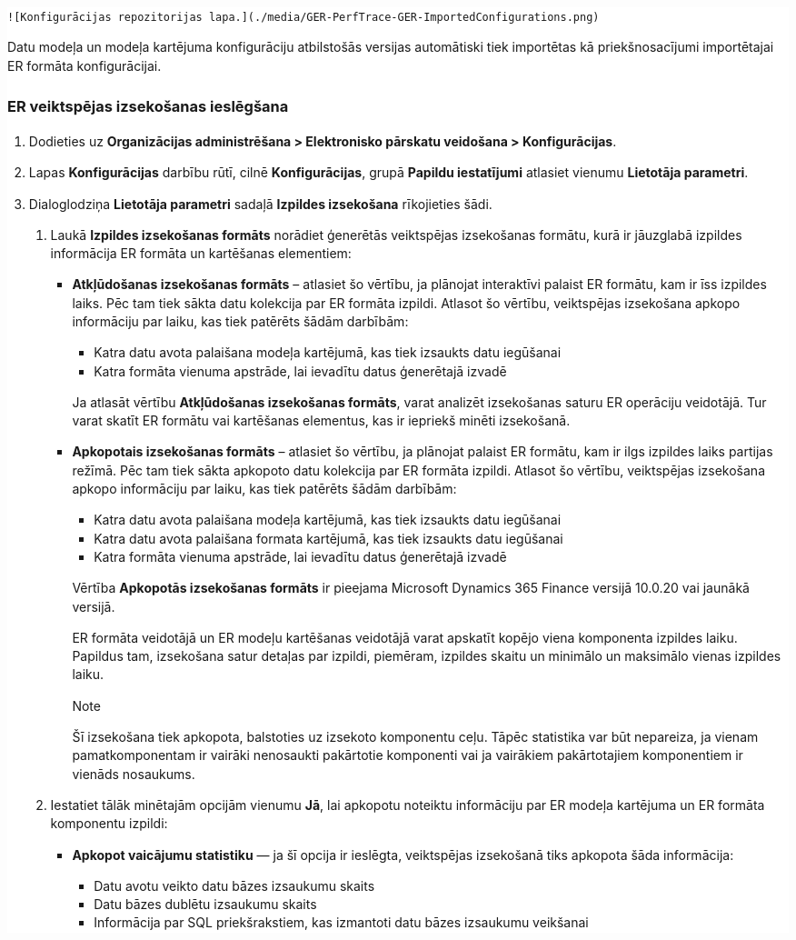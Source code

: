     ![Konfigurācijas repozitorijas lapa.](./media/GER-PerfTrace-GER-ImportedConfigurations.png)

Datu modeļa un modeļa kartējuma konfigurāciju atbilstošās versijas automātiski tiek importētas kā priekšnosacījumi importētajai ER formāta konfigurācijai.

### <a name="turn-on-the-er-performance-trace"></a>ER veiktspējas izsekošanas ieslēgšana

1. Dodieties uz **Organizācijas administrēšana \> Elektronisko pārskatu veidošana \> Konfigurācijas**.
2. Lapas **Konfigurācijas** darbību rūtī, cilnē **Konfigurācijas**, grupā **Papildu iestatījumi** atlasiet vienumu **Lietotāja parametri**.
3. Dialoglodziņa **Lietotāja parametri** sadaļā **Izpildes izsekošana** rīkojieties šādi.

    1. Laukā **Izpildes izsekošanas formāts** norādiet ģenerētās veiktspējas izsekošanas formātu, kurā ir jāuzglabā izpildes informācija ER formāta un kartēšanas elementiem:

        - **Atkļūdošanas izsekošanas formāts** – atlasiet šo vērtību, ja plānojat interaktīvi palaist ER formātu, kam ir īss izpildes laiks. Pēc tam tiek sākta datu kolekcija par ER formāta izpildi. Atlasot šo vērtību, veiktspējas izsekošana apkopo informāciju par laiku, kas tiek patērēts šādām darbībām:

            - Katra datu avota palaišana modeļa kartējumā, kas tiek izsaukts datu iegūšanai
            - Katra formāta vienuma apstrāde, lai ievadītu datus ģenerētajā izvadē

            Ja atlasāt vērtību **Atkļūdošanas izsekošanas formāts**, varat analizēt izsekošanas saturu ER operāciju veidotājā. Tur varat skatīt ER formātu vai kartēšanas elementus, kas ir iepriekš minēti izsekošanā.

        - **Apkopotais izsekošanas formāts** – atlasiet šo vērtību, ja plānojat palaist ER formātu, kam ir ilgs izpildes laiks partijas režīmā. Pēc tam tiek sākta apkopoto datu kolekcija par ER formāta izpildi. Atlasot šo vērtību, veiktspējas izsekošana apkopo informāciju par laiku, kas tiek patērēts šādām darbībām:

            - Katra datu avota palaišana modeļa kartējumā, kas tiek izsaukts datu iegūšanai
            - Katra datu avota palaišana formata kartējumā, kas tiek izsaukts datu iegūšanai
            - Katra formāta vienuma apstrāde, lai ievadītu datus ģenerētajā izvadē

            Vērtība **Apkopotās izsekošanas formāts** ir pieejama Microsoft Dynamics 365 Finance versijā 10.0.20 vai jaunākā versijā.

            ER formāta veidotājā un ER modeļu kartēšanas veidotājā varat apskatīt kopējo viena komponenta izpildes laiku. Papildus tam, izsekošana satur detaļas par izpildi, piemēram, izpildes skaitu un minimālo un maksimālo vienas izpildes laiku.

            > [!NOTE]
            > Šī izsekošana tiek apkopota, balstoties uz izsekoto komponentu ceļu. Tāpēc statistika var būt nepareiza, ja vienam pamatkomponentam ir vairāki nenosaukti pakārtotie komponenti vai ja vairākiem pakārtotajiem komponentiem ir vienāds nosaukums.

    2. Iestatiet tālāk minētajām opcijām vienumu **Jā**, lai apkopotu noteiktu informāciju par ER modeļa kartējuma un ER formāta komponentu izpildi:

        - **Apkopot vaicājumu statistiku** — ja šī opcija ir ieslēgta, veiktspējas izsekošanā tiks apkopota šāda informācija:

            - Datu avotu veikto datu bāzes izsaukumu skaits
            - Datu bāzes dublētu izsaukumu skaits
            - Informācija par SQL priekšrakstiem, kas izmantoti datu bāzes izsaukumu veikšanai
